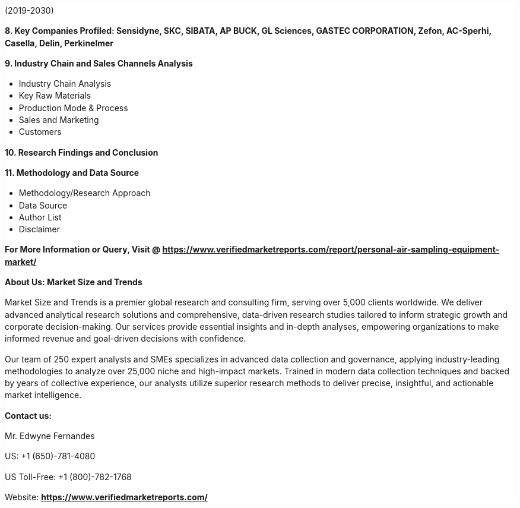 (2019-2030)</li></ul><p><strong>8. Key Companies Profiled: Sensidyne, SKC, SIBATA, AP BUCK, GL Sciences, GASTEC CORPORATION, Zefon, AC-Sperhi, Casella, Delin, Perkinelmer</strong></p><p><strong>9. Industry Chain and Sales Channels Analysis</strong></p><ul><li>Industry Chain Analysis</li><li>Key Raw Materials</li><li>Production Mode &amp; Process</li><li>Sales and Marketing</li><li>Customers</li></ul><p><strong>10. Research Findings and Conclusion</strong></p><p><strong>11. Methodology and Data Source</strong></p><ul><li>Methodology/Research Approach</li><li>Data Source</li><li>Author List</li><li>Disclaimer</li></ul></p><p><strong>For More Information or Query, Visit @ <a href="https://www.verifiedmarketreports.com/report/personal-air-sampling-equipment-market/">https://www.verifiedmarketreports.com/report/personal-air-sampling-equipment-market/</a></strong></p><p><strong>About Us: Market Size and Trends</strong></p><p>Market Size and Trends is a premier global research and consulting firm, serving over 5,000 clients worldwide. We deliver advanced analytical research solutions and comprehensive, data-driven research studies tailored to inform strategic growth and corporate decision-making. Our services provide essential insights and in-depth analyses, empowering organizations to make informed revenue and goal-driven decisions with confidence.</p><p>Our team of 250 expert analysts and SMEs specializes in advanced data collection and governance, applying industry-leading methodologies to analyze over 25,000 niche and high-impact markets. Trained in modern data collection techniques and backed by years of collective experience, our analysts utilize superior research methods to deliver precise, insightful, and actionable market intelligence.</p><p><strong>Contact us:</strong></p><p>Mr. Edwyne Fernandes</p><p>US: +1 (650)-781-4080</p><p>US Toll-Free: +1 (800)-782-1768</p><p>Website: <strong><a href="https://www.verifiedmarketreports.com/">https://www.verifiedmarketreports.com/</a></strong></p>
